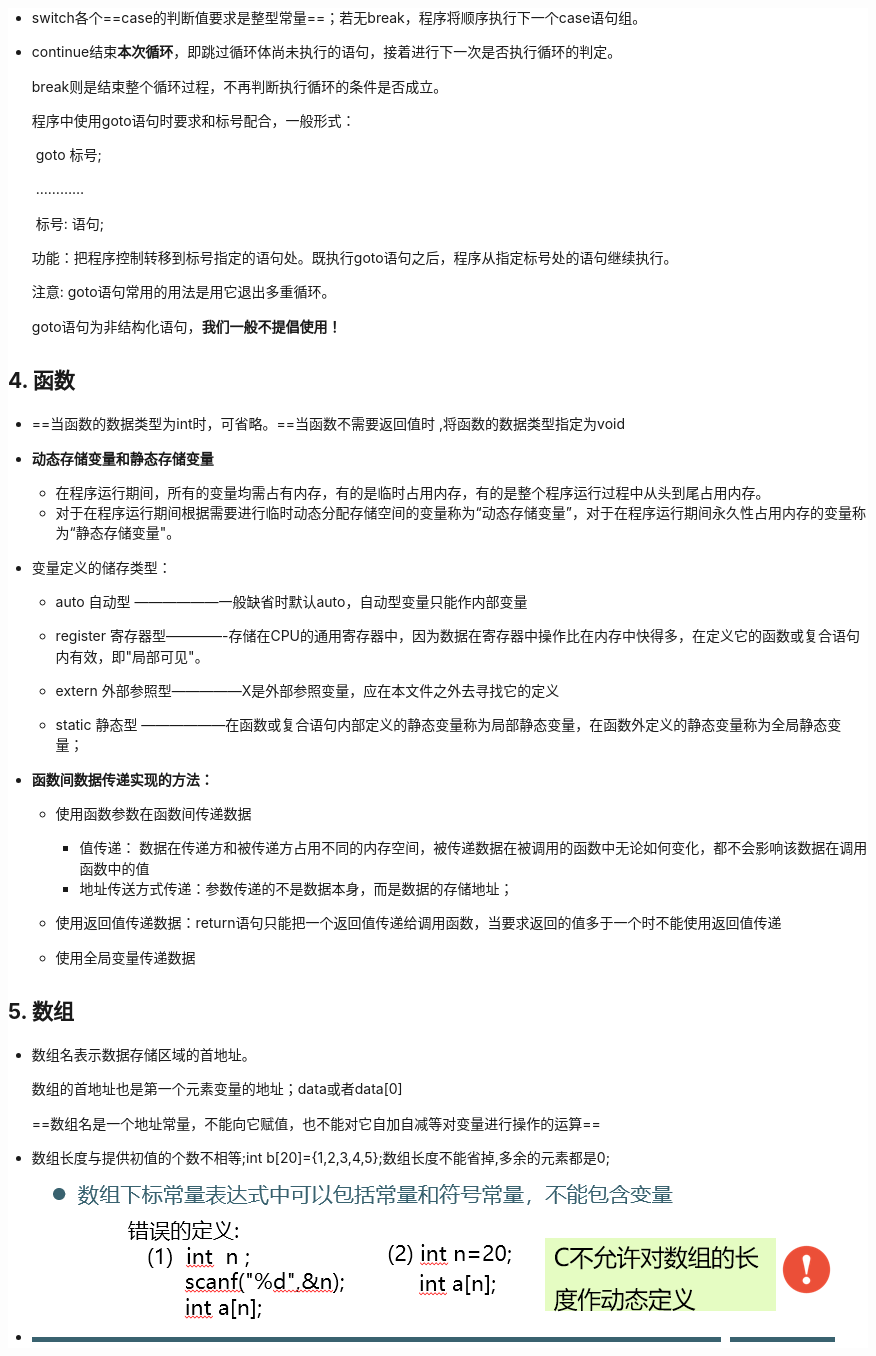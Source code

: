+ switch各个==case的判断值要求是整型常量==；若无break，程序将顺序执行下一个case语句组。

+ continue结束**本次循环**，即跳过循环体尚未执行的语句，接着进行下一次是否执行循环的判定。

  break则是结束整个循环过程，不再判断执行循环的条件是否成立。

  程序中使用goto语句时要求和标号配合，一般形式：

  ​        goto  标号;

  ​          …………

  ​         标号:  语句;

  功能：把程序控制转移到标号指定的语句处。既执行goto语句之后，程序从指定标号处的语句继续执行。

  注意: goto语句常用的用法是用它退出多重循环。

  goto语句为非结构化语句，**我们一般不提倡使用！**

## 4. 函数

+ ==当函数的数据类型为int时，可省略。==当函数不需要返回值时 ,将函数的数据类型指定为void 

+ **动态存储变量和静态存储变量**

  + 在程序运行期间，所有的变量均需占有内存，有的是临时占用内存，有的是整个程序运行过程中从头到尾占用内存。
  + 对于在程序运行期间根据需要进行临时动态分配存储空间的变量称为“动态存储变量”，对于在程序运行期间永久性占用内存的变量称为“静态存储变量"。

+ 变量定义的储存类型：

  + auto      自动型  ——————一般缺省时默认auto，自动型变量只能作内部变量

  + register    寄存器型————-存储在CPU的通用寄存器中，因为数据在寄存器中操作比在内存中快得多，在定义它的函数或复合语句内有效，即"局部可见"。 

  + extern     外部参照型—————X是外部参照变量，应在本文件之外去寻找它的定义

  + static      静态型 ——————在函数或复合语句内部定义的静态变量称为局部静态变量，在函数外定义的静态变量称为全局静态变量；

+ **函数间数据传递实现的方法：**

  + 使用函数参数在函数间传递数据
    + 值传递： 数据在传递方和被传递方占用不同的内存空间，被传递数据在被调用的函数中无论如何变化，都不会影响该数据在调用函数中的值
    + 地址传送方式传递：参数传递的不是数据本身，而是数据的存储地址；

  + 使用返回值传递数据：return语句只能把一个返回值传递给调用函数，当要求返回的值多于一个时不能使用返回值传递

  + 使用全局变量传递数据

## 5. 数组

+ 数组名表示数据存储区域的首地址。

  数组的首地址也是第一个元素变量的地址；data或者data[0]

  ==数组名是一个地址常量，不能向它赋值，也不能对它自加自减等对变量进行操作的运算==

+ 数组长度与提供初值的个数不相等;int b[20]={1,2,3,4,5};数组长度不能省掉,多余的元素都是0;

+ ![image-20220111113144599](.assets/image-20220111113144599-16418719056311.png)
